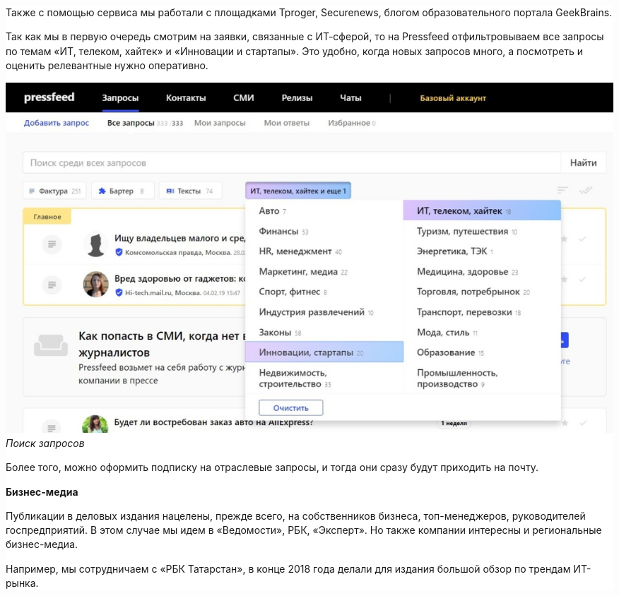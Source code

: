 Также с помощью сервиса мы работали с площадками Tproger, Securenews, блогом образовательного портала GeekBrains.

Так как мы в первую очередь смотрим на заявки, связанные с ИТ-сферой, то на Pressfeed отфильтровываем все запросы по темам «ИТ, телеком, хайтек» и «Инновации и стартапы». Это удобно, когда новых запросов много, а посмотреть и оценить релевантные нужно оперативно.

![](../assets/uploads/pressfeed_temy.jpg)  
_Поиск запросов_

Более того, можно оформить подписку на отраслевые запросы, и тогда они сразу будут приходить на почту.

**Бизнес-медиа**

Публикации в деловых издания нацелены, прежде всего, на собственников бизнеса, топ-менеджеров, руководителей госпредприятий. В этом случае мы идем в «Ведомости», РБК, «Эксперт». Но также компании интересны и региональные бизнес-медиа.

Например, мы сотрудничаем с «РБК Татарстан», в конце 2018 года делали для издания большой обзор по трендам ИТ-рынка.
